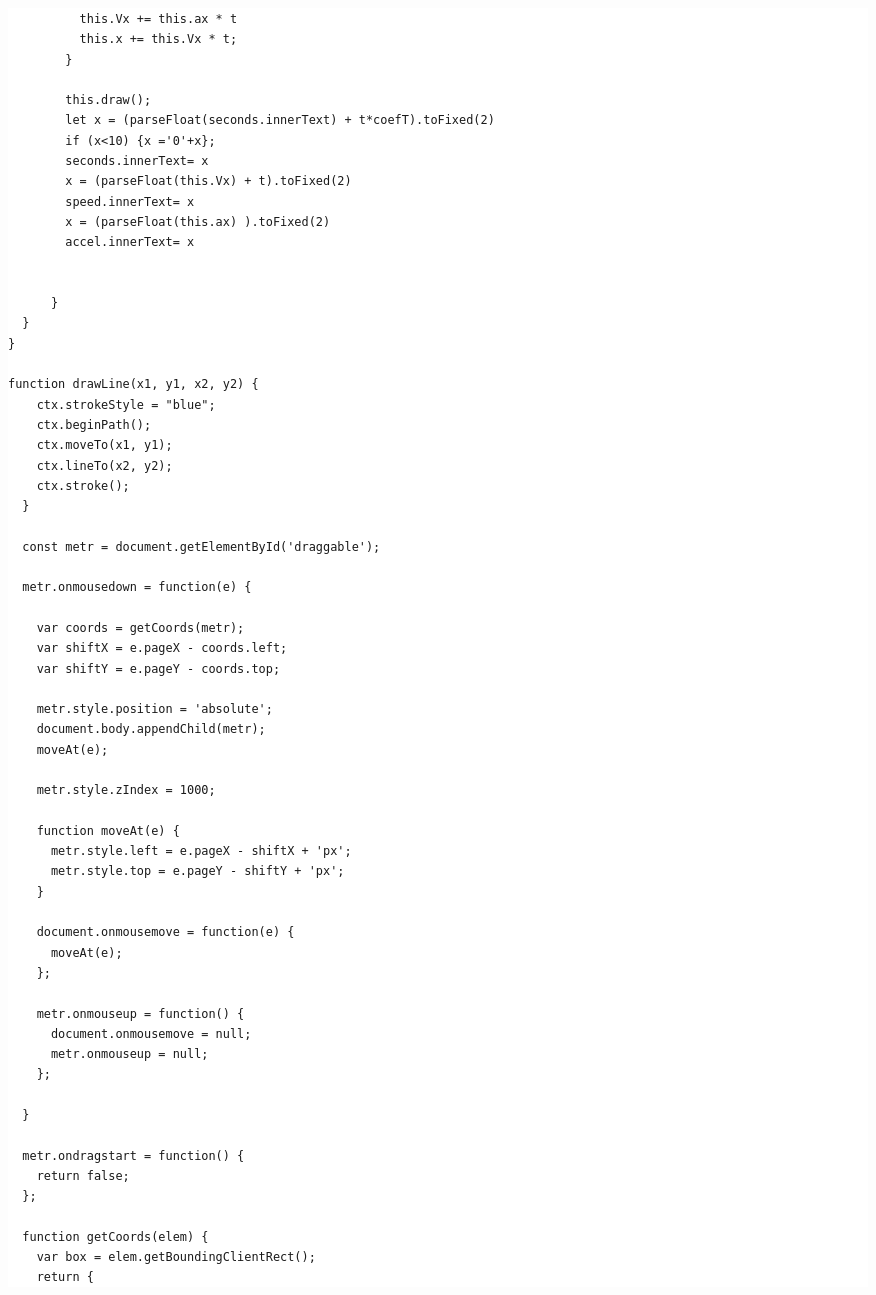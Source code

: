 ```
          this.Vx += this.ax * t
          this.x += this.Vx * t;
        }
    
        this.draw();
        let x = (parseFloat(seconds.innerText) + t*coefT).toFixed(2)
        if (x<10) {x ='0'+x};
        seconds.innerText= x
        x = (parseFloat(this.Vx) + t).toFixed(2)
        speed.innerText= x
        x = (parseFloat(this.ax) ).toFixed(2)
        accel.innerText= x


      }
  }
}

function drawLine(x1, y1, x2, y2) {
    ctx.strokeStyle = "blue";  
    ctx.beginPath();  
    ctx.moveTo(x1, y1);  
    ctx.lineTo(x2, y2);  
    ctx.stroke();
  }

  const metr = document.getElementById('draggable');

  metr.onmousedown = function(e) {

    var coords = getCoords(metr);
    var shiftX = e.pageX - coords.left;
    var shiftY = e.pageY - coords.top;
  
    metr.style.position = 'absolute';
    document.body.appendChild(metr);
    moveAt(e);
  
    metr.style.zIndex = 1000; 
  
    function moveAt(e) {
      metr.style.left = e.pageX - shiftX + 'px';
      metr.style.top = e.pageY - shiftY + 'px';
    }
  
    document.onmousemove = function(e) {
      moveAt(e);
    };
  
    metr.onmouseup = function() {
      document.onmousemove = null;
      metr.onmouseup = null;
    };
  
  }
  
  metr.ondragstart = function() {
    return false;
  };
  
  function getCoords(elem) { 
    var box = elem.getBoundingClientRect();
    return {
```